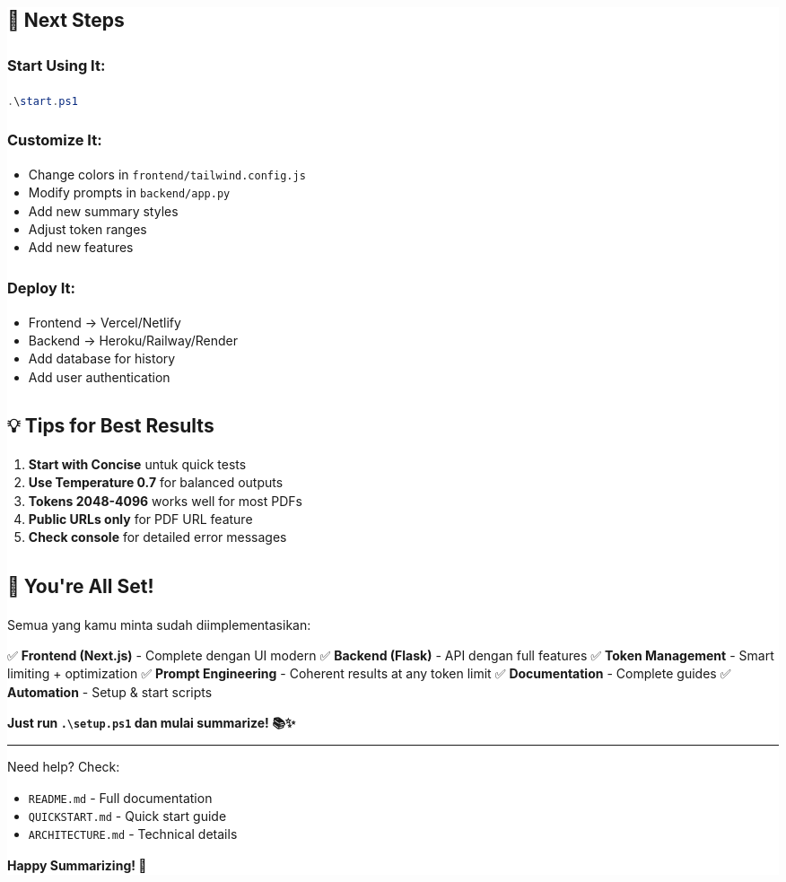## 🚀 Next Steps

### Start Using It:

```powershell
.\start.ps1
```

### Customize It:

- Change colors in `frontend/tailwind.config.js`
- Modify prompts in `backend/app.py`
- Add new summary styles
- Adjust token ranges
- Add new features

### Deploy It:

- Frontend → Vercel/Netlify
- Backend → Heroku/Railway/Render
- Add database for history
- Add user authentication

## 💡 Tips for Best Results

1. **Start with Concise** untuk quick tests
2. **Use Temperature 0.7** for balanced outputs
3. **Tokens 2048-4096** works well for most PDFs
4. **Public URLs only** for PDF URL feature
5. **Check console** for detailed error messages

## 🎉 You're All Set!

Semua yang kamu minta sudah diimplementasikan:

✅ **Frontend (Next.js)** - Complete dengan UI modern
✅ **Backend (Flask)** - API dengan full features
✅ **Token Management** - Smart limiting + optimization
✅ **Prompt Engineering** - Coherent results at any token limit
✅ **Documentation** - Complete guides
✅ **Automation** - Setup & start scripts

**Just run `.\setup.ps1` dan mulai summarize! 📚✨**

---

Need help? Check:

- `README.md` - Full documentation
- `QUICKSTART.md` - Quick start guide
- `ARCHITECTURE.md` - Technical details

**Happy Summarizing! 🚀**
